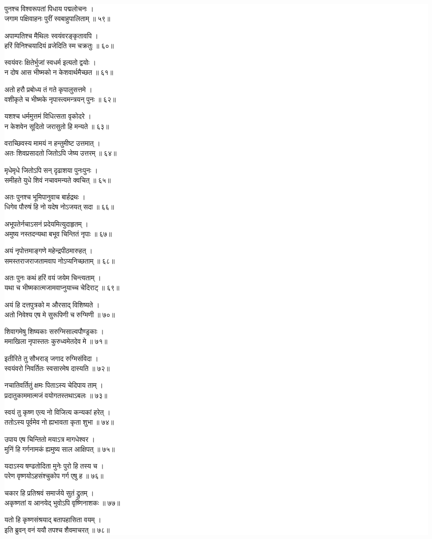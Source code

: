 पुनश्च विश्वरूपतां पिधाय पद्मलोचनः ।  
जगाम पक्षिवाहनः पुरीं स्वबाहुपालिताम् ॥ ५९॥

अपाम्पतिश्च मैथिलः स्वयंवरङ्कृतावपि ।  
हरिं विनिश्चयादियं व्रजेदिति स्म चक्रतुः ॥ ६०॥

स्वयंवरः क्षितेर्भुजां स्वधर्म इत्यतो द्वयोः ।  
न दोष आस भीष्मको न केशवार्थमैच्छत ॥ ६१॥

अतो हरौ प्रबोध्य तं गते कृपालुसत्तमे ।  
वशीकृते च भीष्मके नृपास्त्वमन्त्रयन् पुनः ॥ ६२॥

यशश्च धर्ममुत्तमं विधित्सता वृकोदरे ।  
न केशवेन सूदितो जरासुतो हि मन्यते ॥ ६३॥

वराच्छिवस्य मामयं न हन्तुमीष्ट उत्तमात् ।  
अतः शिवप्रसादतो जितोऽपि जेष्य उत्तरम् ॥ ६४॥

मृधेमृधे जितोऽपि सन् दृढाशया पुनःपुनः ।  
समीहते युधे शिवं नचावमन्यते क्वचित् ॥ ६५॥

अतः पुनश्च भूमिपानुवाच बार्हद्रथः ।  
धिगेव पौरुषं हि नो यदेष नोऽजयत् सदा ॥ ६६॥

अभूपतेर्नचाऽसनं प्रदेयमित्युदाहृतम् ।  
अमुष्य नस्तदन्यथा बभूव चिन्तितं नृपाः ॥ ६७॥

अयं नृपोत्तमाङ्गणे महेन्द्रपीठमारुहत् ।  
समस्तराजराजतामवाप नोऽप्यनिच्छताम् ॥ ६८॥

अतः पुनः कथं हरिं वयं जयेम चिन्त्यताम् ।  
यथा च भीष्मकात्मजामवाप्नुयाच्च चेदिराट् ॥ ६९॥

अयं हि दत्तपुत्रको म औरसाद् विशिष्यते ।  
अतो निवेश्य एष मे सुरूपिणी च रुग्मिणी ॥ ७०॥

शिवागमेषु शिष्यकाः सरुग्मिसाल्वपौण्ड्रकाः ।  
ममाखिला नृपास्ततः कुरुध्वमेतदेव मे ॥ ७१॥

इतीरिते तु सौभराड् जगाद रुग्मिसंविदा ।  
स्वयंवरो निवर्तितः स्वसारमेष दास्यति ॥ ७२॥

नचातिवर्तितुं क्षमः पिताऽस्य चेदिपाय ताम् ।  
प्रदातुकाममात्मजं वयोगतस्तथाऽबलः ॥ ७३॥

स्वयं तु कृष्ण एत्य नो विजित्य कन्यकां हरेत् ।  
ततोऽस्य पूर्वमेव नो ह्यभावता कृता शुभा ॥ ७४॥

उपाय एष चिन्तितो मयाऽत्र मागधेश्वर ।  
मुनिं हि गर्गनामकं ह्यमुष्य साल आक्षिपत् ॥ ७५॥

यदाऽस्य षण्ढतोदिता मुनेः पुरो हि तस्य च ।  
परेण वृष्णयोऽहसंश्चुकोप गर्ग एषु ह ॥ ७६॥

चकार हि प्रतिश्रवं समार्जये सुतं द्रुतम् ।  
अकृष्णतां य आनयेद् भुवोऽपि वृष्णिनाशकः ॥ ७७॥

यतो हि कृष्णसंश्रयाद् बतापहासिता वयम् ।  
इति ब्रुवन् वनं ययौ तपश्च शैवमाचरत् ॥ ७८॥

